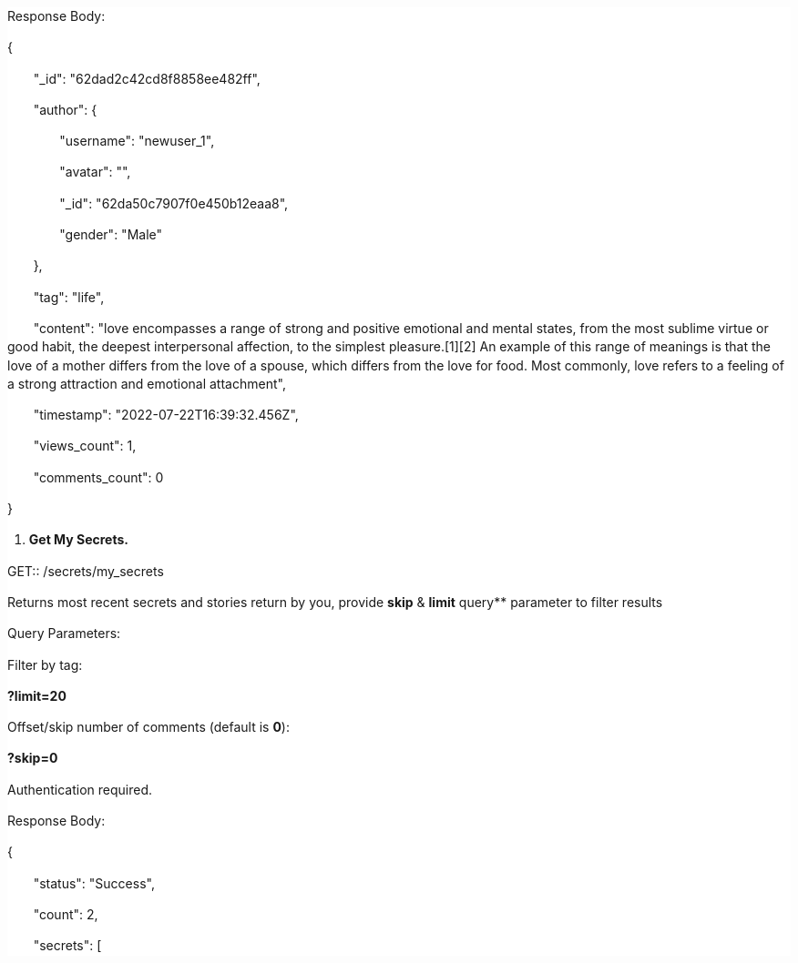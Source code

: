 Response Body:

{

`    `"\_id": "62dad2c42cd8f8858ee482ff",

`    `"author": {

`        `"username": "newuser\_1",

`        `"avatar": "",

`        `"\_id": "62da50c7907f0e450b12eaa8",

`        `"gender": "Male"

`    `},

`    `"tag": "life",

`    `"content": "love encompasses a range of strong and positive emotional and mental states, from the most sublime virtue or good habit, the deepest interpersonal affection, to the simplest pleasure.[1][2] An example of this range of meanings is that the love of a mother differs from the love of a spouse, which differs from the love for food. Most commonly, love refers to a feeling of a strong attraction and emotional attachment",

`    `"timestamp": "2022-07-22T16:39:32.456Z",

`    `"views\_count": 1,

`    `"comments\_count": 0

}



1. **Get My Secrets.**

GET::  /secrets/my\_secrets

Returns most recent secrets and stories return by you, provide **skip** & **limit**  query** parameter to filter results

Query Parameters:

Filter by tag:

**?limit=20**

Offset/skip number of comments (default is **0**):

**?skip=0**

Authentication required.

Response Body:

{

`    `"status": "Success",

`    `"count": 2,

`    `"secrets": [
